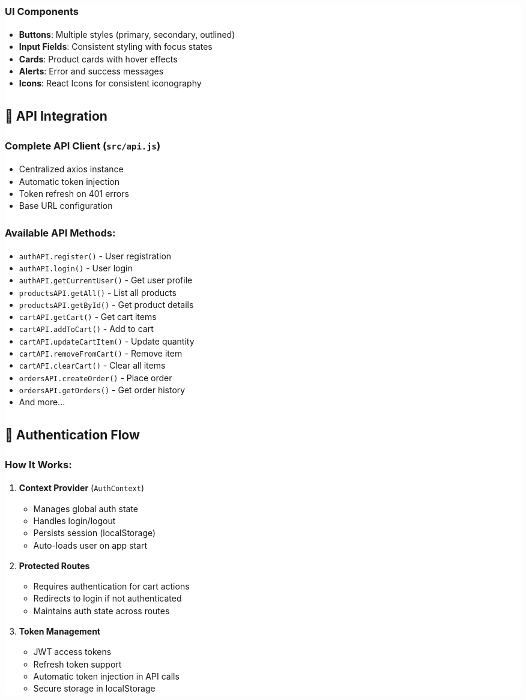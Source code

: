 ### UI Components
- **Buttons**: Multiple styles (primary, secondary, outlined)
- **Input Fields**: Consistent styling with focus states
- **Cards**: Product cards with hover effects
- **Alerts**: Error and success messages
- **Icons**: React Icons for consistent iconography

## 📡 API Integration

### Complete API Client (`src/api.js`)
- Centralized axios instance
- Automatic token injection
- Token refresh on 401 errors
- Base URL configuration

### Available API Methods:
- `authAPI.register()` - User registration
- `authAPI.login()` - User login
- `authAPI.getCurrentUser()` - Get user profile
- `productsAPI.getAll()` - List all products
- `productsAPI.getById()` - Get product details
- `cartAPI.getCart()` - Get cart items
- `cartAPI.addToCart()` - Add to cart
- `cartAPI.updateCartItem()` - Update quantity
- `cartAPI.removeFromCart()` - Remove item
- `cartAPI.clearCart()` - Clear all items
- `ordersAPI.createOrder()` - Place order
- `ordersAPI.getOrders()` - Get order history
- And more...

## 🔐 Authentication Flow

### How It Works:
1. **Context Provider** (`AuthContext`)
   - Manages global auth state
   - Handles login/logout
   - Persists session (localStorage)
   - Auto-loads user on app start

2. **Protected Routes**
   - Requires authentication for cart actions
   - Redirects to login if not authenticated
   - Maintains auth state across routes

3. **Token Management**
   - JWT access tokens
   - Refresh token support
   - Automatic token injection in API calls
   - Secure storage in localStorage
